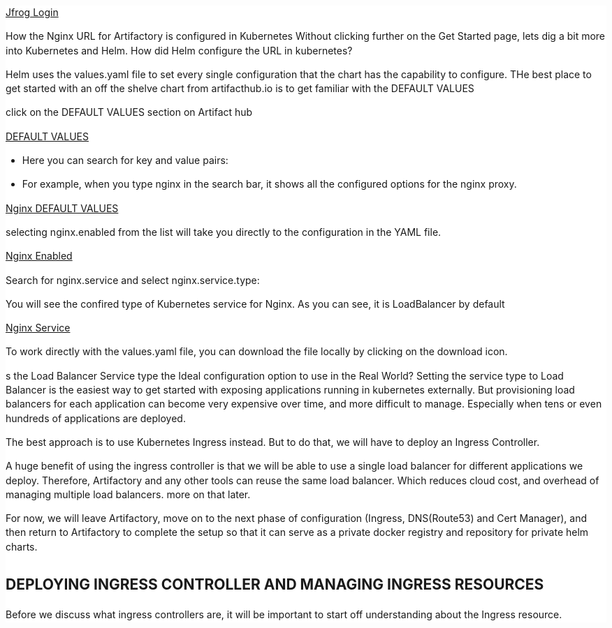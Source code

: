 [Jfrog Login](./Screenshots/jfrog-login-succcess.png)

How the Nginx URL for Artifactory is configured in Kubernetes
Without clicking further on the Get Started page, lets dig a bit more into Kubernetes and Helm. How did Helm configure the URL in kubernetes?

Helm uses the values.yaml file to set every single configuration that the chart has the capability to configure. THe best place to get started with an off the shelve chart from artifacthub.io is to get familiar with the DEFAULT VALUES

click on the DEFAULT VALUES section on Artifact hub

[DEFAULT VALUES](./Screenshots/default-view.png)

- Here you can search for key and value pairs:

- For example, when you type nginx in the search bar, it shows all the configured options for the nginx proxy.

[Nginx DEFAULT VALUES](./Screenshots/nginx-default-view.png)

selecting nginx.enabled from the list will take you directly to the configuration in the YAML file.

[Nginx Enabled](./Screenshots/nginx-enabled.png)

Search for nginx.service and select nginx.service.type:

You will see the confired type of Kubernetes service for Nginx. As you can see, it is LoadBalancer by default

[Nginx Service](./Screenshots/nginx-service-type.png)

To work directly with the values.yaml file, you can download the file locally by clicking on the download icon.

s the Load Balancer Service type the Ideal configuration option to use in the Real World?
Setting the service type to Load Balancer is the easiest way to get started with exposing applications running in kubernetes externally. But provisioning load balancers for each application can become very expensive over time, and more difficult to manage. Especially when tens or even hundreds of applications are deployed.

The best approach is to use Kubernetes Ingress instead. But to do that, we will have to deploy an Ingress Controller.

A huge benefit of using the ingress controller is that we will be able to use a single load balancer for different applications we deploy. Therefore, Artifactory and any other tools can reuse the same load balancer. Which reduces cloud cost, and overhead of managing multiple load balancers. more on that later.

For now, we will leave Artifactory, move on to the next phase of configuration (Ingress, DNS(Route53) and Cert Manager), and then return to Artifactory to complete the setup so that it can serve as a private docker registry and repository for private helm charts.

## DEPLOYING INGRESS CONTROLLER AND MANAGING INGRESS RESOURCES

Before we discuss what ingress controllers are, it will be important to start off understanding about the Ingress resource.
